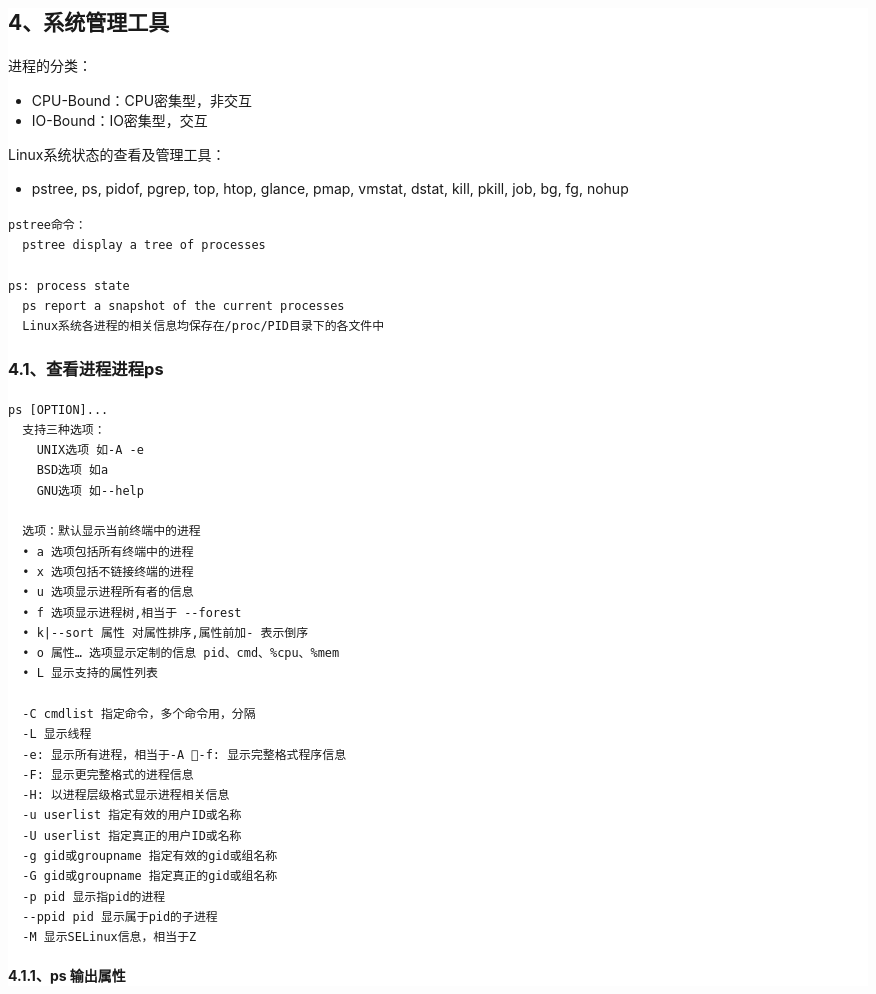 ## 4、系统管理工具

进程的分类：

- CPU-Bound：CPU密集型，非交互
- IO-Bound：IO密集型，交互

Linux系统状态的查看及管理工具：

- pstree, ps, pidof, pgrep, top, htop, glance, pmap, vmstat, dstat, kill, pkill, job, bg, fg, nohup

```
pstree命令：
  pstree display a tree of processes

ps: process state
  ps report a snapshot of the current processes
  Linux系统各进程的相关信息均保存在/proc/PID目录下的各文件中
```

### 4.1、查看进程进程ps

```
ps [OPTION]...
  支持三种选项：
    UNIX选项 如-A -e
    BSD选项 如a
    GNU选项 如--help

  选项：默认显示当前终端中的进程
  • a 选项包括所有终端中的进程
  • x 选项包括不链接终端的进程
  • u 选项显示进程所有者的信息
  • f 选项显示进程树,相当于 --forest
  • k|--sort 属性 对属性排序,属性前加- 表示倒序
  • o 属性… 选项显示定制的信息 pid、cmd、%cpu、%mem
  • L 显示支持的属性列表

  -C cmdlist 指定命令，多个命令用，分隔
  -L 显示线程
  -e: 显示所有进程，相当于-A -f: 显示完整格式程序信息
  -F: 显示更完整格式的进程信息
  -H: 以进程层级格式显示进程相关信息
  -u userlist 指定有效的用户ID或名称
  -U userlist 指定真正的用户ID或名称
  -g gid或groupname 指定有效的gid或组名称
  -G gid或groupname 指定真正的gid或组名称
  -p pid 显示指pid的进程
  --ppid pid 显示属于pid的子进程
  -M 显示SELinux信息，相当于Z
```

#### 4.1.1、ps 输出属性
